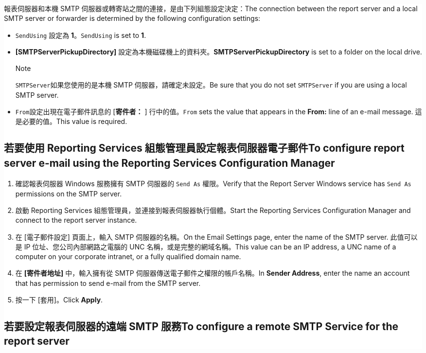  <span data-ttu-id="0f9ee-172">報表伺服器和本機 SMTP 伺服器或轉寄站之間的連接，是由下列組態設定決定：</span><span class="sxs-lookup"><span data-stu-id="0f9ee-172">The connection between the report server and a local SMTP server or forwarder is determined by the following configuration settings:</span></span>  
  
-   <span data-ttu-id="0f9ee-173">`SendUsing` 設定為 **1**。</span><span class="sxs-lookup"><span data-stu-id="0f9ee-173">`SendUsing` is set to **1**.</span></span>  
  
-   <span data-ttu-id="0f9ee-174">**[SMTPServerPickupDirectory]** 設定為本機磁碟機上的資料夾。</span><span class="sxs-lookup"><span data-stu-id="0f9ee-174">**SMTPServerPickupDirectory** is set to a folder on the local drive.</span></span>  
  
    > [!NOTE]  
    >  <span data-ttu-id="0f9ee-175">`SMTPServer`如果您使用的是本機 SMTP 伺服器，請確定未設定。</span><span class="sxs-lookup"><span data-stu-id="0f9ee-175">Be sure that you do not set `SMTPServer` if you are using a local SMTP server.</span></span>  
  
-   <span data-ttu-id="0f9ee-176">`From`設定出現在電子郵件訊息的 [**寄件者：** ] 行中的值。</span><span class="sxs-lookup"><span data-stu-id="0f9ee-176">`From` sets the value that appears in the **From:** line of an e-mail message.</span></span> <span data-ttu-id="0f9ee-177">這是必要的值。</span><span class="sxs-lookup"><span data-stu-id="0f9ee-177">This value is required.</span></span>  
  
 
  
##  <a name="to-configure-report-server-e-mail-using-the-reporting-services-configuration-manager"></a><a name="bkmk_use_configuration_manager"></a><span data-ttu-id="0f9ee-178">若要使用 Reporting Services 組態管理員設定報表伺服器電子郵件</span><span class="sxs-lookup"><span data-stu-id="0f9ee-178">To configure report server e-mail using the Reporting Services Configuration Manager</span></span>  
  
1.  <span data-ttu-id="0f9ee-179">確認報表伺服器 Windows 服務擁有 SMTP 伺服器的 `Send As` 權限。</span><span class="sxs-lookup"><span data-stu-id="0f9ee-179">Verify that the Report Server Windows service has `Send As` permissions on the SMTP server.</span></span>  
  
2.  <span data-ttu-id="0f9ee-180">啟動 Reporting Services 組態管理員，並連接到報表伺服器執行個體。</span><span class="sxs-lookup"><span data-stu-id="0f9ee-180">Start the Reporting Services Configuration Manager and connect to the report server instance.</span></span>  
  
3.  <span data-ttu-id="0f9ee-181">在 [電子郵件設定] 頁面上，輸入 SMTP 伺服器的名稱。</span><span class="sxs-lookup"><span data-stu-id="0f9ee-181">On the Email Settings page, enter the name of the SMTP server.</span></span> <span data-ttu-id="0f9ee-182">此值可以是 IP 位址、您公司內部網路之電腦的 UNC 名稱，或是完整的網域名稱。</span><span class="sxs-lookup"><span data-stu-id="0f9ee-182">This value can be an IP address, a UNC name of a computer on your corporate intranet, or a fully qualified domain name.</span></span>  
  
4.  <span data-ttu-id="0f9ee-183">在 **[寄件者地址]** 中，輸入擁有從 SMTP 伺服器傳送電子郵件之權限的帳戶名稱。</span><span class="sxs-lookup"><span data-stu-id="0f9ee-183">In **Sender Address**, enter the name an account that has permission to send e-mail from the SMTP server.</span></span>  
  
5.  <span data-ttu-id="0f9ee-184">按一下 [套用]。</span><span class="sxs-lookup"><span data-stu-id="0f9ee-184">Click **Apply**.</span></span>  
  

  
##  <a name="to-configure-a-remote-smtp-service-for-the-report-server"></a><a name="bkmk_confiugre_remote_SMTP"></a><span data-ttu-id="0f9ee-185">若要設定報表伺服器的遠端 SMTP 服務</span><span class="sxs-lookup"><span data-stu-id="0f9ee-185">To configure a remote SMTP Service for the report server</span></span>  
  